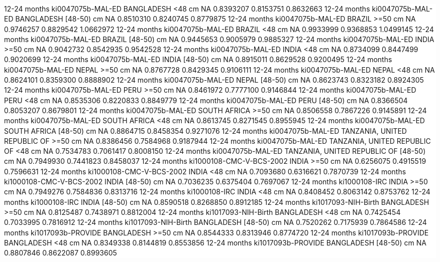 12-24 months   ki0047075b-MAL-ED          BANGLADESH                     <48 cm               NA                0.8393207   0.8153751   0.8632663
12-24 months   ki0047075b-MAL-ED          BANGLADESH                     [48-50) cm           NA                0.8510310   0.8240745   0.8779875
12-24 months   ki0047075b-MAL-ED          BRAZIL                         >=50 cm              NA                0.9746257   0.8829542   1.0662972
12-24 months   ki0047075b-MAL-ED          BRAZIL                         <48 cm               NA                0.9933999   0.9368853   1.0499145
12-24 months   ki0047075b-MAL-ED          BRAZIL                         [48-50) cm           NA                0.9445653   0.9005979   0.9885327
12-24 months   ki0047075b-MAL-ED          INDIA                          >=50 cm              NA                0.9042732   0.8542935   0.9542528
12-24 months   ki0047075b-MAL-ED          INDIA                          <48 cm               NA                0.8734099   0.8447499   0.9020699
12-24 months   ki0047075b-MAL-ED          INDIA                          [48-50) cm           NA                0.8915011   0.8629528   0.9200495
12-24 months   ki0047075b-MAL-ED          NEPAL                          >=50 cm              NA                0.8767728   0.8429345   0.9106111
12-24 months   ki0047075b-MAL-ED          NEPAL                          <48 cm               NA                0.8624101   0.8359300   0.8888902
12-24 months   ki0047075b-MAL-ED          NEPAL                          [48-50) cm           NA                0.8623743   0.8323182   0.8924305
12-24 months   ki0047075b-MAL-ED          PERU                           >=50 cm              NA                0.8461972   0.7777100   0.9146844
12-24 months   ki0047075b-MAL-ED          PERU                           <48 cm               NA                0.8535306   0.8220833   0.8849779
12-24 months   ki0047075b-MAL-ED          PERU                           [48-50) cm           NA                0.8366504   0.8053207   0.8679801
12-24 months   ki0047075b-MAL-ED          SOUTH AFRICA                   >=50 cm              NA                0.8506558   0.7867226   0.9145891
12-24 months   ki0047075b-MAL-ED          SOUTH AFRICA                   <48 cm               NA                0.8613745   0.8271545   0.8955945
12-24 months   ki0047075b-MAL-ED          SOUTH AFRICA                   [48-50) cm           NA                0.8864715   0.8458354   0.9271076
12-24 months   ki0047075b-MAL-ED          TANZANIA, UNITED REPUBLIC OF   >=50 cm              NA                0.8386456   0.7584968   0.9187944
12-24 months   ki0047075b-MAL-ED          TANZANIA, UNITED REPUBLIC OF   <48 cm               NA                0.7534783   0.7061417   0.8008150
12-24 months   ki0047075b-MAL-ED          TANZANIA, UNITED REPUBLIC OF   [48-50) cm           NA                0.7949930   0.7441823   0.8458037
12-24 months   ki1000108-CMC-V-BCS-2002   INDIA                          >=50 cm              NA                0.6256075   0.4915519   0.7596631
12-24 months   ki1000108-CMC-V-BCS-2002   INDIA                          <48 cm               NA                0.7093680   0.6316621   0.7870739
12-24 months   ki1000108-CMC-V-BCS-2002   INDIA                          [48-50) cm           NA                0.7036235   0.6375404   0.7697067
12-24 months   ki1000108-IRC              INDIA                          >=50 cm              NA                0.7949276   0.7584836   0.8313716
12-24 months   ki1000108-IRC              INDIA                          <48 cm               NA                0.8408452   0.8063142   0.8753762
12-24 months   ki1000108-IRC              INDIA                          [48-50) cm           NA                0.8590518   0.8268850   0.8912185
12-24 months   ki1017093-NIH-Birth        BANGLADESH                     >=50 cm              NA                0.8125487   0.7438971   0.8812004
12-24 months   ki1017093-NIH-Birth        BANGLADESH                     <48 cm               NA                0.7425454   0.7033995   0.7816912
12-24 months   ki1017093-NIH-Birth        BANGLADESH                     [48-50) cm           NA                0.7520262   0.7175939   0.7864586
12-24 months   ki1017093b-PROVIDE         BANGLADESH                     >=50 cm              NA                0.8544333   0.8313946   0.8774720
12-24 months   ki1017093b-PROVIDE         BANGLADESH                     <48 cm               NA                0.8349338   0.8144819   0.8553856
12-24 months   ki1017093b-PROVIDE         BANGLADESH                     [48-50) cm           NA                0.8807846   0.8622087   0.8993605